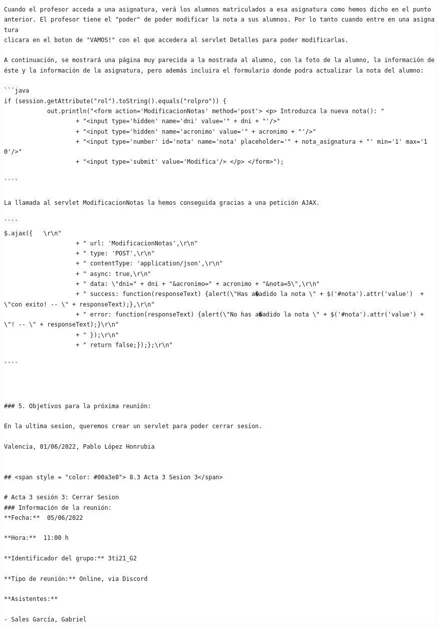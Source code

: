 `````
Cuando el profesor acceda a una asignatura, verá los alumnos matriculados a esa asignatura como hemos dicho en el punto anterior. El profesor tiene el "poder" de poder modificar la nota a sus alumnos. Por lo tanto cuando entre en una asignatura
clicara en el boton de "VAMOS!" con el que accedera al servlet Detalles para poder modificarlas.

A continuación, se mostrará una página muy parecida a la mostrada al alumno, con la foto de la alumno, la información de éste y la información de la asignatura, pero además incluira el formulario donde podra actualizar la nota del alumno: 

```java
if (session.getAttribute("rol").toString().equals("rolpro")) {
            out.println("<form action='ModificacionNotas' method='post'> <p> Introduzca la nueva nota(): "
                    + "<input type='hidden' name='dni' value='" + dni + "'/>"
                    + "<input type='hidden' name='acronimo' value='" + acronimo + "'/>"
                    + "<input type='number' id='nota' name='nota' placeholder='" + nota_asignatura + "' min='1' max='10'/>"
                    + "<input type='submit' value='Modifica'/> </p> </form>");

````

La llamada al servlet ModificacionNotas la hemos conseguida gracias a una petición AJAX. 

````
$.ajax({   \r\n"
                    + " url: 'ModificacionNotas',\r\n"
                    + " type: 'POST',\r\n"
                    + " contentType: 'application/json',\r\n"
                    + " async: true,\r\n"
                    + " data: \"dni=" + dni + "&acronimo=" + acronimo + "&nota=5\",\r\n"
                    + " success: function(responseText) {alert(\"Has a�adido la nota \" + $('#nota').attr('value')  + \"con exito! -- \" + responseText);},\r\n"
                    + " error: function(responseText) {alert(\"No has a�adido la nota \" + $('#nota').attr('value') + \"! -- \" + responseText);}\r\n"
                    + " });\r\n"
                    + " return false;});};\r\n"
                    
````



### 5. Objetivos para la próxima reunión:

En la ultima sesion, queremos crear un servlet para poder cerrar sesion. 

Valencia, 01/06/2022, Pablo López Honrubia


## <span style = "color: #00a3e8"> 8.3 Acta 3 Sesion 3</span>

# Acta 3 sesión 3: Cerrar Sesion
### Información de la reunión:
**Fecha:**  05/06/2022

**Hora:**  11:00 h

**Identificador del grupo:** 3ti21_G2

**Tipo de reunión:** Online, via Discord

**Asistentes:**

- Sales García, Gabriel

`````